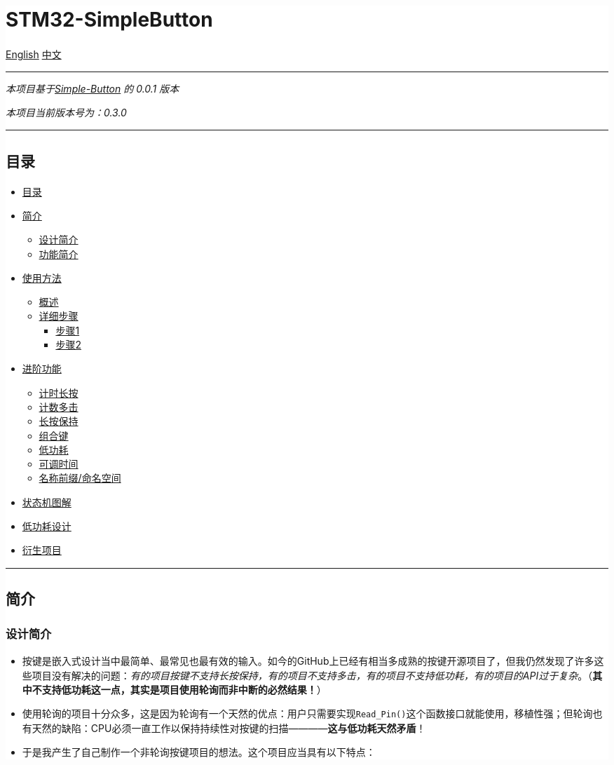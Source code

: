 # STM32-SimpleButton
[English](./README.md)
[中文](./README_zh.md)

---

*本项目基于[Simple-Button](https://github.com/Kim-J-Smith/Simple-Button) 的 0.0.1 版本*

*本项目当前版本号为：0.3.0*

---

## 目录

- [目录](#目录)

- [简介](#简介)
    - [设计简介](#设计简介)
    - [功能简介](#功能简介)

- [使用方法](#使用方法)
    - [概述](#概述)
    - [详细步骤](#详细步骤)
        - [步骤1](#步骤1)
        - [步骤2](#步骤2)
    
- [进阶功能](#进阶功能)
    - [计时长按](#计时长按)
    - [计数多击](#计数多击)
    - [长按保持](#长按保持)
    - [组合键](#组合键)
    - [低功耗](#低功耗)
    - [可调时间](#可调时间)
    - [名称前缀/命名空间](#名称前缀命名空间)

- [状态机图解](#状态机图解)

- [低功耗设计](#低功耗设计)

- [衍生项目](#衍生项目)

---

## 简介

### 设计简介

- 按键是嵌入式设计当中最简单、最常见也最有效的输入。如今的GitHub上已经有相当多成熟的按键开源项目了，但我仍然发现了许多这些项目没有解决的问题：*有的项目按键不支持长按保持，有的项目不支持多击，有的项目不支持低功耗，有的项目的API过于复杂*。（**其中不支持低功耗这一点，其实是项目使用轮询而非中断的必然结果！**）

- 使用轮询的项目十分众多，这是因为轮询有一个天然的优点：用户只需要实现`Read_Pin()`这个函数接口就能使用，移植性强；但轮询也有天然的缺陷：CPU必须一直工作以保持持续性对按键的扫描————**这与低功耗天然矛盾**！

- 于是我产生了自己制作一个非轮询按键项目的想法。这个项目应当具有以下特点：
